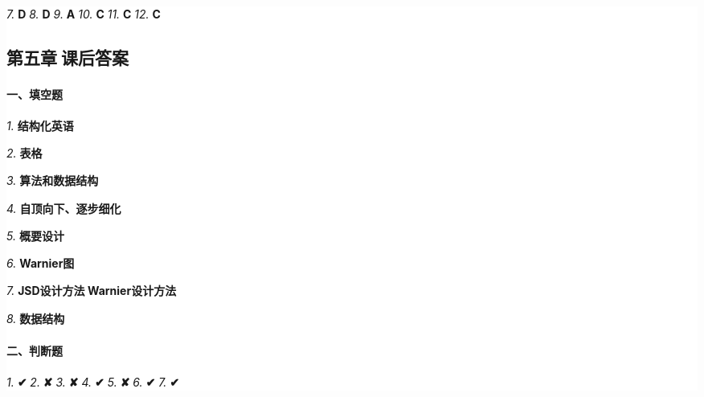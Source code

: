 *7.*
**D**
*8.*
**D**
*9.*
**A**
*10.*
**C**
*11.*
**C**
*12.*
**C**

## 第五章 课后答案

#### 一、填空题

*1.*
**结构化英语**
  
*2.*
**表格**
  
*3.*
**算法和数据结构**
  
*4.*
**自顶向下、逐步细化**
  
*5.*
**概要设计**
  
*6.*
**Warnier图**
  
*7.*
**JSD设计方法 Warnier设计方法**
  
*8.*
**数据结构**

#### 二、判断题

*1.*
**✔**
*2.*
**✘**
*3.*
**✘**
*4.*
**✔**
*5.*
**✘**
*6.*
**✔**
*7.*
**✔**
